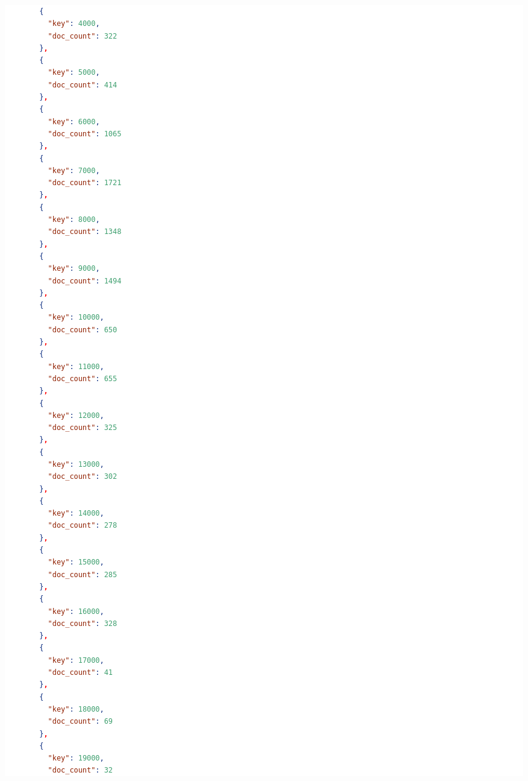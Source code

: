 ```json
        {
          "key": 4000,
          "doc_count": 322
        },
        {
          "key": 5000,
          "doc_count": 414
        },
        {
          "key": 6000,
          "doc_count": 1065
        },
        {
          "key": 7000,
          "doc_count": 1721
        },
        {
          "key": 8000,
          "doc_count": 1348
        },
        {
          "key": 9000,
          "doc_count": 1494
        },
        {
          "key": 10000,
          "doc_count": 650
        },
        {
          "key": 11000,
          "doc_count": 655
        },
        {
          "key": 12000,
          "doc_count": 325
        },
        {
          "key": 13000,
          "doc_count": 302
        },
        {
          "key": 14000,
          "doc_count": 278
        },
        {
          "key": 15000,
          "doc_count": 285
        },
        {
          "key": 16000,
          "doc_count": 328
        },
        {
          "key": 17000,
          "doc_count": 41
        },
        {
          "key": 18000,
          "doc_count": 69
        },
        {
          "key": 19000,
          "doc_count": 32
```